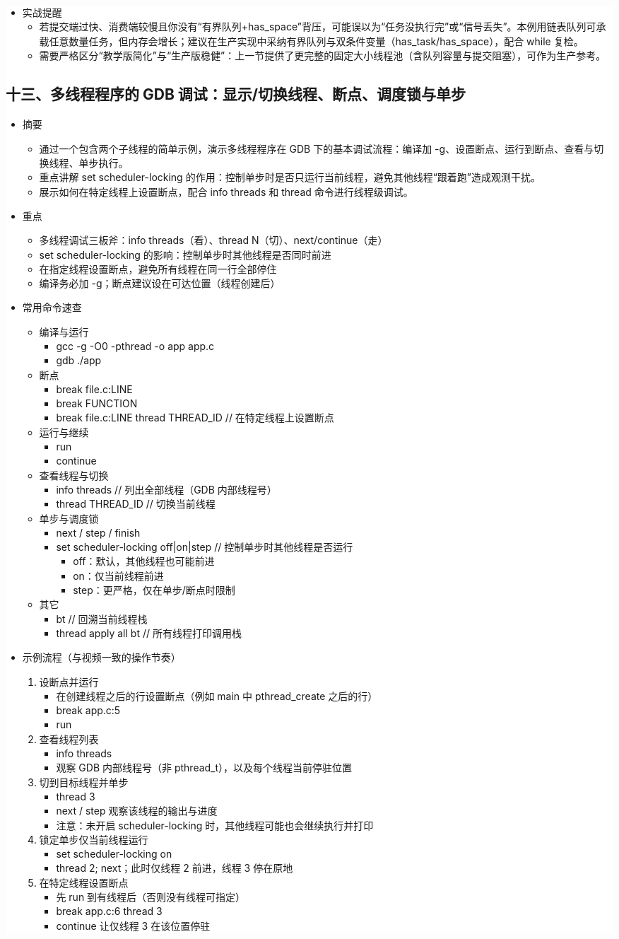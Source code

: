```c name=thread_pool_simple.c
```

- 实战提醒
  - 若提交端过快、消费端较慢且你没有“有界队列+has_space”背压，可能误以为“任务没执行完”或“信号丢失”。本例用链表队列可承载任意数量任务，但内存会增长；建议在生产实现中采纳有界队列与双条件变量（has_task/has_space），配合 while 复检。
  - 需要严格区分“教学版简化”与“生产版稳健”：上一节提供了更完整的固定大小线程池（含队列容量与提交阻塞），可作为生产参考。


## 十三、多线程程序的 GDB 调试：显示/切换线程、断点、调度锁与单步

- 摘要
  - 通过一个包含两个子线程的简单示例，演示多线程程序在 GDB 下的基本调试流程：编译加 -g、设置断点、运行到断点、查看与切换线程、单步执行。
  - 重点讲解 set scheduler-locking 的作用：控制单步时是否只运行当前线程，避免其他线程“跟着跑”造成观测干扰。
  - 展示如何在特定线程上设置断点，配合 info threads 和 thread 命令进行线程级调试。



- 重点
  - 多线程调试三板斧：info threads（看）、thread N（切）、next/continue（走）
  - set scheduler-locking 的影响：控制单步时其他线程是否同时前进
  - 在指定线程设置断点，避免所有线程在同一行全部停住
  - 编译务必加 -g；断点建议设在可达位置（线程创建后）

- 常用命令速查
  - 编译与运行
    - gcc -g -O0 -pthread -o app app.c
    - gdb ./app
  - 断点
    - break file.c:LINE
    - break FUNCTION
    - break file.c:LINE thread THREAD_ID    // 在特定线程上设置断点
  - 运行与继续
    - run
    - continue
  - 查看线程与切换
    - info threads                          // 列出全部线程（GDB 内部线程号）
    - thread THREAD_ID                      // 切换当前线程
  - 单步与调度锁
    - next / step / finish
    - set scheduler-locking off|on|step     // 控制单步时其他线程是否运行
      - off：默认，其他线程也可能前进
      - on：仅当前线程前进
      - step：更严格，仅在单步/断点时限制
  - 其它
    - bt                                    // 回溯当前线程栈
    - thread apply all bt                   // 所有线程打印调用栈

- 示例流程（与视频一致的操作节奏）
  1) 设断点并运行
     - 在创建线程之后的行设置断点（例如 main 中 pthread_create 之后的行）
     - break app.c:5
     - run
  2) 查看线程列表
     - info threads
     - 观察 GDB 内部线程号（非 pthread_t），以及每个线程当前停驻位置
  3) 切到目标线程并单步
     - thread 3
     - next / step 观察该线程的输出与进度
     - 注意：未开启 scheduler-locking 时，其他线程可能也会继续执行并打印
  4) 锁定单步仅当前线程运行
     - set scheduler-locking on
     - thread 2; next；此时仅线程 2 前进，线程 3 停在原地
  5) 在特定线程设置断点
     - 先 run 到有线程后（否则没有线程可指定）
     - break app.c:6 thread 3
     - continue 让仅线程 3 在该位置停驻